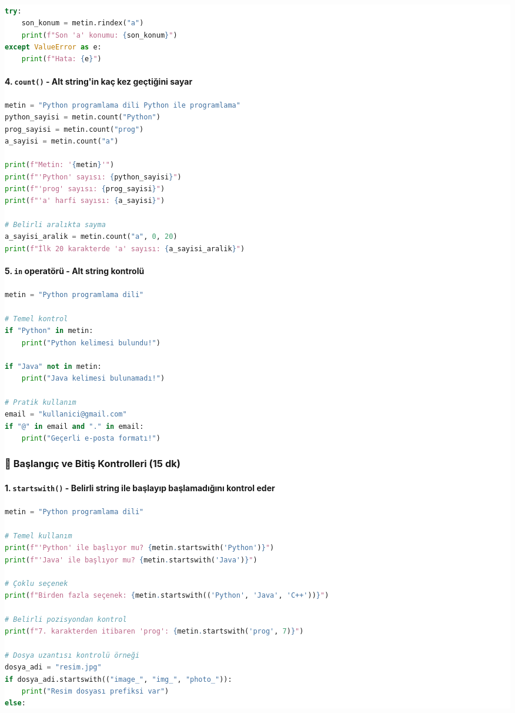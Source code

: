 ```python
try:
    son_konum = metin.rindex("a")
    print(f"Son 'a' konumu: {son_konum}")
except ValueError as e:
    print(f"Hata: {e}")
```

#### **4. `count()` - Alt string'in kaç kez geçtiğini sayar**
```python
metin = "Python programlama dili Python ile programlama"
python_sayisi = metin.count("Python")
prog_sayisi = metin.count("prog")
a_sayisi = metin.count("a")

print(f"Metin: '{metin}'")
print(f"'Python' sayısı: {python_sayisi}")
print(f"'prog' sayısı: {prog_sayisi}")
print(f"'a' harfi sayısı: {a_sayisi}")

# Belirli aralıkta sayma
a_sayisi_aralik = metin.count("a", 0, 20)
print(f"İlk 20 karakterde 'a' sayısı: {a_sayisi_aralik}")
```

#### **5. `in` operatörü - Alt string kontrolü**
```python
metin = "Python programlama dili"

# Temel kontrol
if "Python" in metin:
    print("Python kelimesi bulundu!")

if "Java" not in metin:
    print("Java kelimesi bulunamadı!")

# Pratik kullanım
email = "kullanici@gmail.com"
if "@" in email and "." in email:
    print("Geçerli e-posta formatı!")
```

### 🎯 **Başlangıç ve Bitiş Kontrolleri (15 dk)**

#### **1. `startswith()` - Belirli string ile başlayıp başlamadığını kontrol eder**
```python
metin = "Python programlama dili"

# Temel kullanım
print(f"'Python' ile başlıyor mu? {metin.startswith('Python')}")
print(f"'Java' ile başlıyor mu? {metin.startswith('Java')}")

# Çoklu seçenek
print(f"Birden fazla seçenek: {metin.startswith(('Python', 'Java', 'C++'))}")

# Belirli pozisyondan kontrol
print(f"7. karakterden itibaren 'prog': {metin.startswith('prog', 7)}")

# Dosya uzantısı kontrolü örneği
dosya_adi = "resim.jpg"
if dosya_adi.startswith(("image_", "img_", "photo_")):
    print("Resim dosyası prefiksi var")
else:
```
